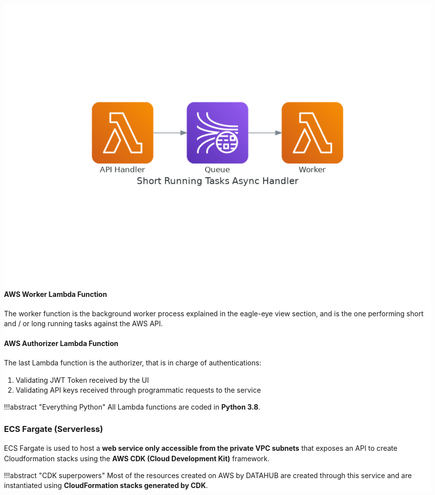 ![Screenshot](assets/worker-lambda.png#zoom#shadow)

#### **AWS Worker Lambda Function**
The worker function is the background worker process explained in the eagle-eye view section, and is the one performing short and / or long running tasks against the AWS API.

#### **AWS Authorizer Lambda Function**
The last Lambda function is the authorizer, that is in charge of authentications:
1.	Validating JWT Token received by the UI
2.	Validating API keys received through programmatic requests to the service

!!!abstract "Everything Python"
    All Lambda functions are coded in **Python 3.8**.

### **ECS Fargate (Serverless)**

ECS Fargate is used to host a **web service only accessible from the private VPC subnets**
that exposes an API to create Cloudformation stacks using the **AWS CDK (Cloud Development Kit)** framework.

!!!abstract "CDK superpowers"
    Most of the resources created on AWS by DATAHUB are created through this service and are instantiated using **CloudFormation stacks generated by CDK**.
